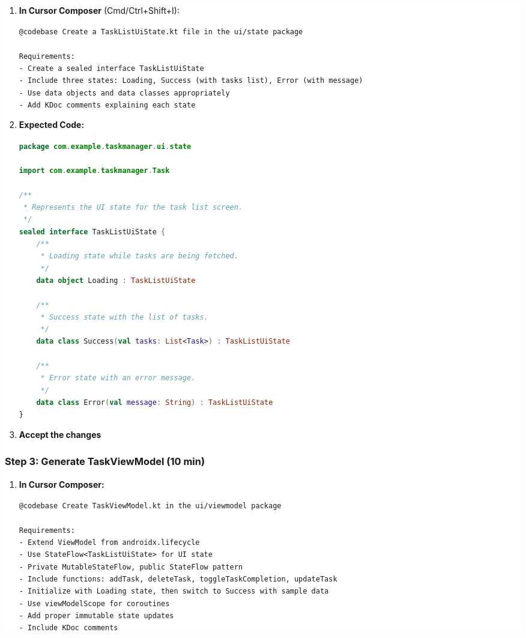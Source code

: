 1. **In Cursor Composer** (Cmd/Ctrl+Shift+I):
   ```
   @codebase Create a TaskListUiState.kt file in the ui/state package
   
   Requirements:
   - Create a sealed interface TaskListUiState
   - Include three states: Loading, Success (with tasks list), Error (with message)
   - Use data objects and data classes appropriately
   - Add KDoc comments explaining each state
   ```

2. **Expected Code:**
   ```kotlin
   package com.example.taskmanager.ui.state
   
   import com.example.taskmanager.Task
   
   /**
    * Represents the UI state for the task list screen.
    */
   sealed interface TaskListUiState {
       /**
        * Loading state while tasks are being fetched.
        */
       data object Loading : TaskListUiState
       
       /**
        * Success state with the list of tasks.
        */
       data class Success(val tasks: List<Task>) : TaskListUiState
       
       /**
        * Error state with an error message.
        */
       data class Error(val message: String) : TaskListUiState
   }
   ```

3. **Accept the changes**

### Step 3: Generate TaskViewModel (10 min)

1. **In Cursor Composer:**
   ```
   @codebase Create TaskViewModel.kt in the ui/viewmodel package
   
   Requirements:
   - Extend ViewModel from androidx.lifecycle
   - Use StateFlow<TaskListUiState> for UI state
   - Private MutableStateFlow, public StateFlow pattern
   - Include functions: addTask, deleteTask, toggleTaskCompletion, updateTask
   - Initialize with Loading state, then switch to Success with sample data
   - Use viewModelScope for coroutines
   - Add proper immutable state updates
   - Include KDoc comments
   ```

